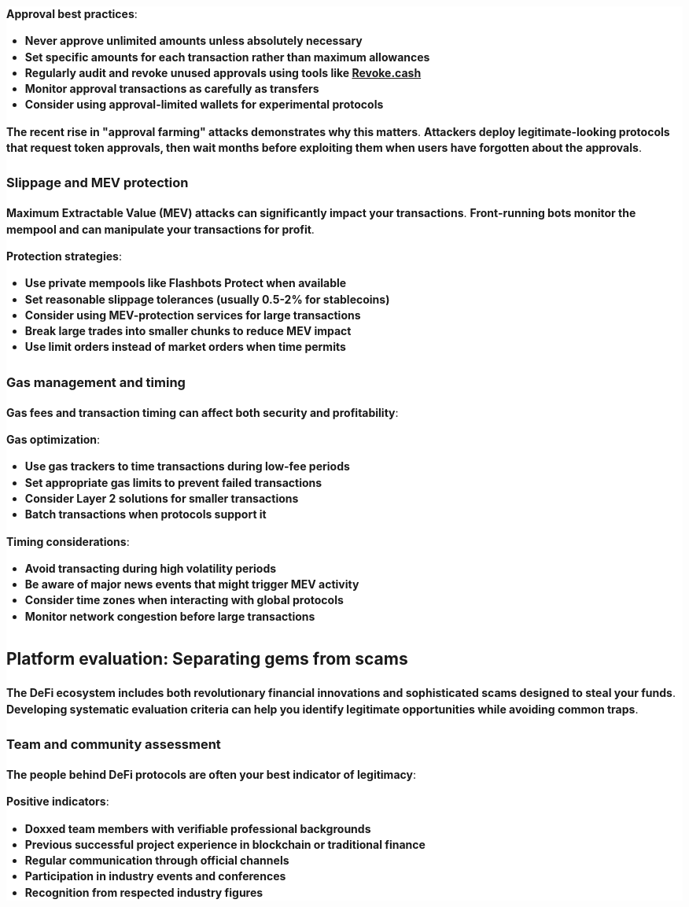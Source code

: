 **Approval best practices**:
- **Never approve unlimited amounts unless absolutely necessary**
- **Set specific amounts for each transaction rather than maximum allowances**
- **Regularly audit and revoke unused approvals using tools like [Revoke.cash](https://revoke.cash)**
- **Monitor approval transactions as carefully as transfers**
- **Consider using approval-limited wallets for experimental protocols**

**The recent rise in "approval farming" attacks demonstrates why this matters**. **Attackers deploy legitimate-looking protocols that request token approvals, then wait months before exploiting them when users have forgotten about the approvals**.

### **Slippage and MEV protection**

**Maximum Extractable Value (MEV) attacks can significantly impact your transactions**. **Front-running bots monitor the mempool and can manipulate your transactions for profit**.

**Protection strategies**:
- **Use private mempools like Flashbots Protect when available**
- **Set reasonable slippage tolerances (usually 0.5-2% for stablecoins)**
- **Consider using MEV-protection services for large transactions**
- **Break large trades into smaller chunks to reduce MEV impact**
- **Use limit orders instead of market orders when time permits**

### **Gas management and timing**

**Gas fees and transaction timing can affect both security and profitability**:

**Gas optimization**:
- **Use gas trackers to time transactions during low-fee periods**
- **Set appropriate gas limits to prevent failed transactions**
- **Consider Layer 2 solutions for smaller transactions**
- **Batch transactions when protocols support it**

**Timing considerations**:
- **Avoid transacting during high volatility periods**
- **Be aware of major news events that might trigger MEV activity**
- **Consider time zones when interacting with global protocols**
- **Monitor network congestion before large transactions**

## **Platform evaluation: Separating gems from scams**

**The DeFi ecosystem includes both revolutionary financial innovations and sophisticated scams designed to steal your funds**. **Developing systematic evaluation criteria can help you identify legitimate opportunities while avoiding common traps**.

### **Team and community assessment**

**The people behind DeFi protocols are often your best indicator of legitimacy**:

**Positive indicators**:
- **Doxxed team members with verifiable professional backgrounds**
- **Previous successful project experience in blockchain or traditional finance**
- **Regular communication through official channels**
- **Participation in industry events and conferences**
- **Recognition from respected industry figures**
